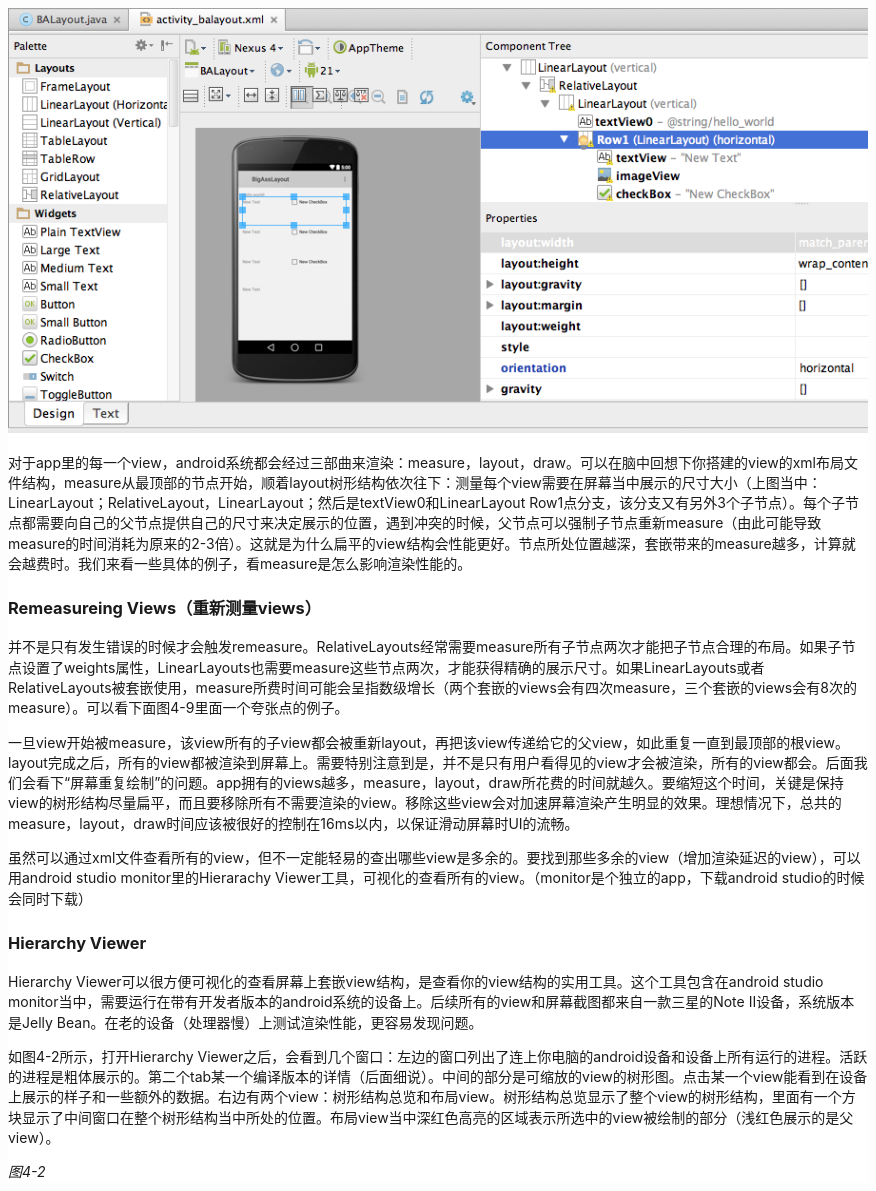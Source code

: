 ![](2/ui-optimization-1.png)

对于app里的每一个view，android系统都会经过三部曲来渲染：measure，layout，draw。可以在脑中回想下你搭建的view的xml布局文件结构，measure从最顶部的节点开始，顺着layout树形结构依次往下：测量每个view需要在屏幕当中展示的尺寸大小（上图当中：LinearLayout；RelativeLayout，LinearLayout；然后是textView0和LinearLayout Row1点分支，该分支又有另外3个子节点）。每个子节点都需要向自己的父节点提供自己的尺寸来决定展示的位置，遇到冲突的时候，父节点可以强制子节点重新measure（由此可能导致measure的时间消耗为原来的2-3倍）。这就是为什么扁平的view结构会性能更好。节点所处位置越深，套嵌带来的measure越多，计算就会越费时。我们来看一些具体的例子，看measure是怎么影响渲染性能的。

### Remeasureing Views（重新测量views）

并不是只有发生错误的时候才会触发remeasure。RelativeLayouts经常需要measure所有子节点两次才能把子节点合理的布局。如果子节点设置了weights属性，LinearLayouts也需要measure这些节点两次，才能获得精确的展示尺寸。如果LinearLayouts或者RelativeLayouts被套嵌使用，measure所费时间可能会呈指数级增长（两个套嵌的views会有四次measure，三个套嵌的views会有8次的measure）。可以看下面图4-9里面一个夸张点的例子。

一旦view开始被measure，该view所有的子view都会被重新layout，再把该view传递给它的父view，如此重复一直到最顶部的根view。layout完成之后，所有的view都被渲染到屏幕上。需要特别注意到是，并不是只有用户看得见的view才会被渲染，所有的view都会。后面我们会看下“屏幕重复绘制”的问题。app拥有的views越多，measure，layout，draw所花费的时间就越久。要缩短这个时间，关键是保持view的树形结构尽量扁平，而且要移除所有不需要渲染的view。移除这些view会对加速屏幕渲染产生明显的效果。理想情况下，总共的measure，layout，draw时间应该被很好的控制在16ms以内，以保证滑动屏幕时UI的流畅。

虽然可以通过xml文件查看所有的view，但不一定能轻易的查出哪些view是多余的。要找到那些多余的view（增加渲染延迟的view），可以用android studio monitor里的Hierarachy Viewer工具，可视化的查看所有的view。（monitor是个独立的app，下载android studio的时候会同时下载）

### Hierarchy Viewer

Hierarchy Viewer可以很方便可视化的查看屏幕上套嵌view结构，是查看你的view结构的实用工具。这个工具包含在android studio monitor当中，需要运行在带有开发者版本的android系统的设备上。后续所有的view和屏幕截图都来自一款三星的Note II设备，系统版本是Jelly Bean。在老的设备（处理器慢）上测试渲染性能，更容易发现问题。

如图4-2所示，打开Hierarchy Viewer之后，会看到几个窗口：左边的窗口列出了连上你电脑的android设备和设备上所有运行的进程。活跃的进程是粗体展示的。第二个tab某一个编译版本的详情（后面细说）。中间的部分是可缩放的view的树形图。点击某一个view能看到在设备上展示的样子和一些额外的数据。右边有两个view：树形结构总览和布局view。树形结构总览显示了整个view的树形结构，里面有一个方块显示了中间窗口在整个树形结构当中所处的位置。布局view当中深红色高亮的区域表示所选中的view被绘制的部分（浅红色展示的是父view）。

*图4-2*
